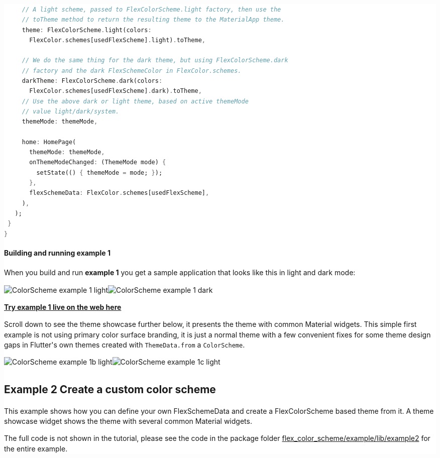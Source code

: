  ```dart
      // A light scheme, passed to FlexColorScheme.light factory, then use the 
      // toTheme method to return the resulting theme to the MaterialApp theme.
      theme: FlexColorScheme.light(colors: 
        FlexColor.schemes[usedFlexScheme].light).toTheme,
      
      // We do the same thing for the dark theme, but using FlexColorScheme.dark 
      // factory and the dark FlexSchemeColor in FlexColor.schemes.
      darkTheme: FlexColorScheme.dark(colors: 
        FlexColor.schemes[usedFlexScheme].dark).toTheme,
      // Use the above dark or light theme, based on active themeMode 
      // value light/dark/system.
      themeMode: themeMode,
      
      home: HomePage(
        themeMode: themeMode,
        onThemeModeChanged: (ThemeMode mode) {
          setState(() { themeMode = mode; });
        },
        flexSchemeData: FlexColor.schemes[usedFlexScheme],
      ),
    );
  }
}

```

#### Building and running example 1

When you build and run **example 1** you get a sample application that looks like this in light and dark mode:

<img src="https://github.com/rydmike/flex_color_scheme/blob/master/resources/fcs_phone_ex1al.png?raw=true" alt="ColorScheme example 1 light" width="195"/><img src="https://github.com/rydmike/flex_color_scheme/blob/master/resources/fcs_phone_ex1ad.png?raw=true" alt="ColorScheme example 1 dark" width="195"/>

[**Try example 1 live on the web here**](https://rydmike.com/flexcolorscheme1)

Scroll down to see the theme showcase further below, it presents the theme with common Material widgets.
This simple first example is not using primary color surface branding, it is just a normal theme with a few 
convenient fixes for some theme design gaps in Flutter's own themes created with `ThemeData.from` a `ColorScheme`.

<img src="https://github.com/rydmike/flex_color_scheme/blob/master/resources/fcs_phone_ex1bl.png?raw=true" alt="ColorScheme example 1b light" width="195"/></nb></nb><img src="https://github.com/rydmike/flex_color_scheme/blob/master/resources/fcs_phone_ex1cl.png?raw=true" alt="ColorScheme example 1c light" width="195"/>

## Example 2 Create a custom color scheme

This example shows how you can define your own FlexSchemeData and create a FlexColorScheme based theme from it.
A theme showcase widget shows the theme with several common Material widgets.

The full code is not shown in the tutorial, please see the code in the package folder
[flex_color_scheme/example/lib/example2](https://github.com/rydmike/flex_color_scheme/tree/master/example/lib/example2/main.dart)
for the entire example.
